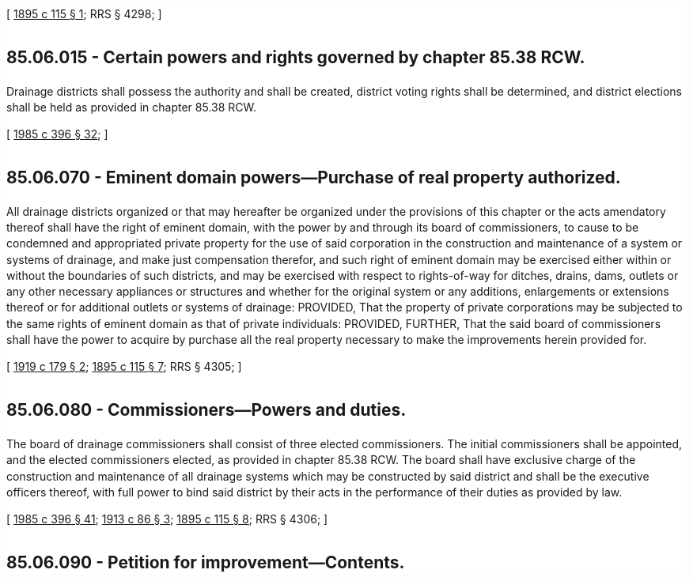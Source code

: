 \[ [1895 c 115 § 1](https://leg.wa.gov/CodeReviser/documents/sessionlaw/1895c115.pdf?cite=1895%20c%20115%20§%201); RRS § 4298; \]

## 85.06.015 - Certain powers and rights governed by chapter  85.38 RCW.
Drainage districts shall possess the authority and shall be created, district voting rights shall be determined, and district elections shall be held as provided in chapter 85.38 RCW.

\[ [1985 c 396 § 32](https://leg.wa.gov/CodeReviser/documents/sessionlaw/1985c396.pdf?cite=1985%20c%20396%20§%2032); \]

## 85.06.070 - Eminent domain powers—Purchase of real property authorized.
All drainage districts organized or that may hereafter be organized under the provisions of this chapter or the acts amendatory thereof shall have the right of eminent domain, with the power by and through its board of commissioners, to cause to be condemned and appropriated private property for the use of said corporation in the construction and maintenance of a system or systems of drainage, and make just compensation therefor, and such right of eminent domain may be exercised either within or without the boundaries of such districts, and may be exercised with respect to rights-of-way for ditches, drains, dams, outlets or any other necessary appliances or structures and whether for the original system or any additions, enlargements or extensions thereof or for additional outlets or systems of drainage: PROVIDED, That the property of private corporations may be subjected to the same rights of eminent domain as that of private individuals: PROVIDED, FURTHER, That the said board of commissioners shall have the power to acquire by purchase all the real property necessary to make the improvements herein provided for.

\[ [1919 c 179 § 2](https://leg.wa.gov/CodeReviser/documents/sessionlaw/1919c179.pdf?cite=1919%20c%20179%20§%202); [1895 c 115 § 7](https://leg.wa.gov/CodeReviser/documents/sessionlaw/1895c115.pdf?cite=1895%20c%20115%20§%207); RRS § 4305; \]

## 85.06.080 - Commissioners—Powers and duties.
The board of drainage commissioners shall consist of three elected commissioners. The initial commissioners shall be appointed, and the elected commissioners elected, as provided in chapter 85.38 RCW. The board shall have exclusive charge of the construction and maintenance of all drainage systems which may be constructed by said district and shall be the executive officers thereof, with full power to bind said district by their acts in the performance of their duties as provided by law.

\[ [1985 c 396 § 41](https://leg.wa.gov/CodeReviser/documents/sessionlaw/1985c396.pdf?cite=1985%20c%20396%20§%2041); [1913 c 86 § 3](https://leg.wa.gov/CodeReviser/documents/sessionlaw/1913c86.pdf?cite=1913%20c%2086%20§%203); [1895 c 115 § 8](https://leg.wa.gov/CodeReviser/documents/sessionlaw/1895c115.pdf?cite=1895%20c%20115%20§%208); RRS § 4306; \]

## 85.06.090 - Petition for improvement—Contents.